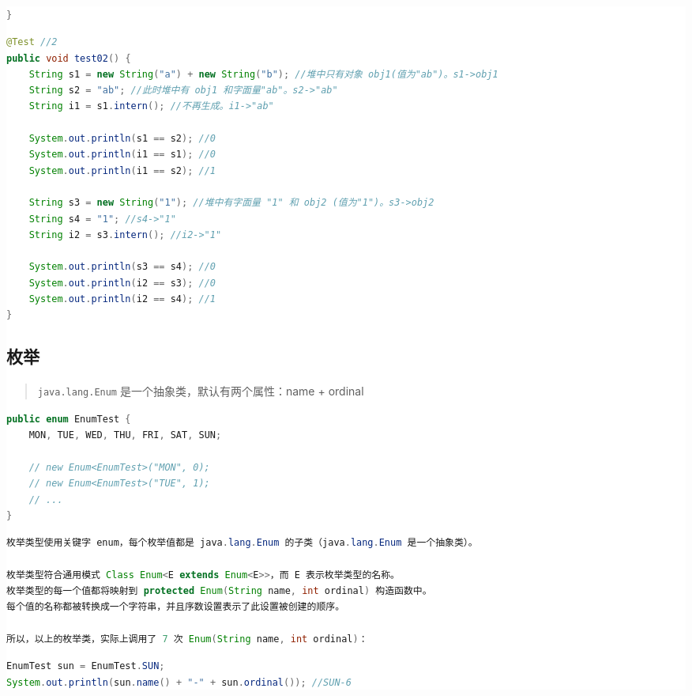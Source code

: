 ```java
}
```

```java
@Test //2
public void test02() {
    String s1 = new String("a") + new String("b"); //堆中只有对象 obj1(值为"ab")。s1->obj1
    String s2 = "ab"; //此时堆中有 obj1 和字面量"ab"。s2->"ab"
    String i1 = s1.intern(); //不再生成。i1->"ab"

    System.out.println(s1 == s2); //0
    System.out.println(i1 == s1); //0
    System.out.println(i1 == s2); //1

    String s3 = new String("1"); //堆中有字面量 "1" 和 obj2 (值为"1")。s3->obj2
    String s4 = "1"; //s4->"1"
    String i2 = s3.intern(); //i2->"1"

    System.out.println(s3 == s4); //0
    System.out.println(i2 == s3); //0
    System.out.println(i2 == s4); //1
}
```





## 枚举

>`java.lang.Enum` 是一个抽象类，默认有两个属性：name + ordinal

```java
public enum EnumTest {    
    MON, TUE, WED, THU, FRI, SAT, SUN; 
    
    // new Enum<EnumTest>("MON", 0);
    // new Enum<EnumTest>("TUE", 1);
    // ...
}
```

```java
枚举类型使用关键字 enum，每个枚举值都是 java.lang.Enum 的子类（java.lang.Enum 是一个抽象类）。

枚举类型符合通用模式 Class Enum<E extends Enum<E>>，而 E 表示枚举类型的名称。
枚举类型的每一个值都将映射到 protected Enum(String name, int ordinal) 构造函数中。
每个值的名称都被转换成一个字符串，并且序数设置表示了此设置被创建的顺序。

所以，以上的枚举类，实际上调用了 7 次 Enum(String name, int ordinal)：
```

```java
EnumTest sun = EnumTest.SUN;
System.out.println(sun.name() + "-" + sun.ordinal()); //SUN-6
```
